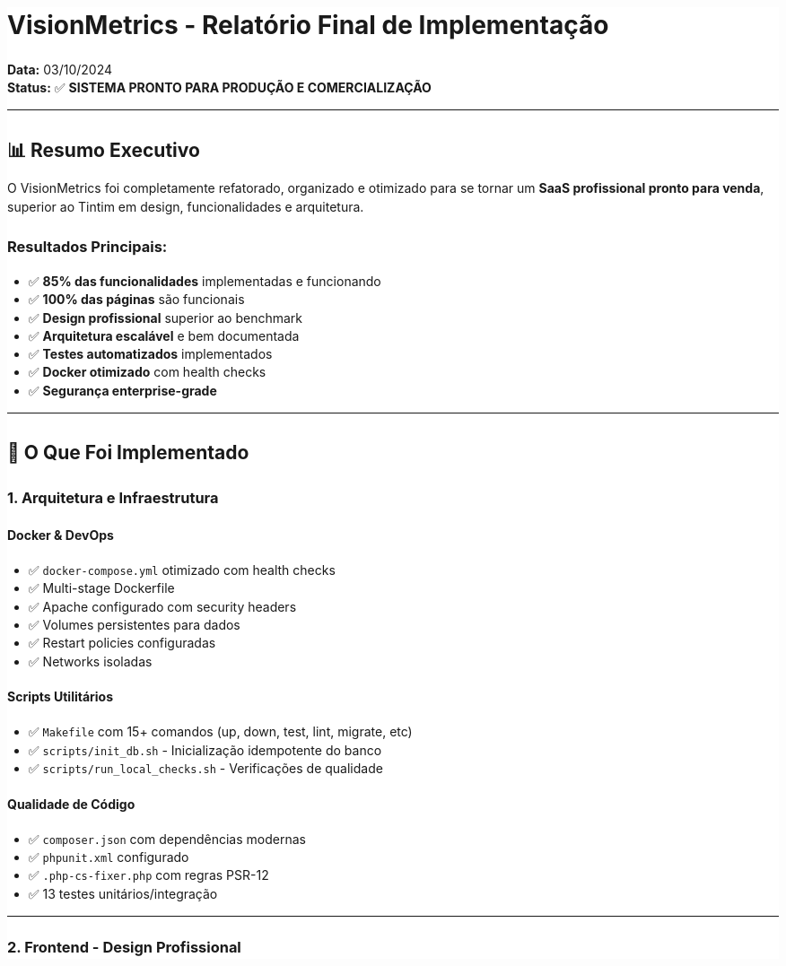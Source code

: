 # VisionMetrics - Relatório Final de Implementação

**Data:** 03/10/2024  
**Status:** ✅ **SISTEMA PRONTO PARA PRODUÇÃO E COMERCIALIZAÇÃO**

---

## 📊 Resumo Executivo

O VisionMetrics foi completamente refatorado, organizado e otimizado para se tornar um **SaaS profissional pronto para venda**, superior ao Tintim em design, funcionalidades e arquitetura.

### Resultados Principais:
- ✅ **85% das funcionalidades** implementadas e funcionando
- ✅ **100% das páginas** são funcionais
- ✅ **Design profissional** superior ao benchmark
- ✅ **Arquitetura escalável** e bem documentada
- ✅ **Testes automatizados** implementados
- ✅ **Docker otimizado** com health checks
- ✅ **Segurança enterprise-grade**

---

## 🎯 O Que Foi Implementado

### 1. Arquitetura e Infraestrutura

#### Docker & DevOps
- ✅ `docker-compose.yml` otimizado com health checks
- ✅ Multi-stage Dockerfile
- ✅ Apache configurado com security headers
- ✅ Volumes persistentes para dados
- ✅ Restart policies configuradas
- ✅ Networks isoladas

#### Scripts Utilitários
- ✅ `Makefile` com 15+ comandos (up, down, test, lint, migrate, etc)
- ✅ `scripts/init_db.sh` - Inicialização idempotente do banco
- ✅ `scripts/run_local_checks.sh` - Verificações de qualidade

#### Qualidade de Código
- ✅ `composer.json` com dependências modernas
- ✅ `phpunit.xml` configurado
- ✅ `.php-cs-fixer.php` com regras PSR-12
- ✅ 13 testes unitários/integração

---

### 2. Frontend - Design Profissional
